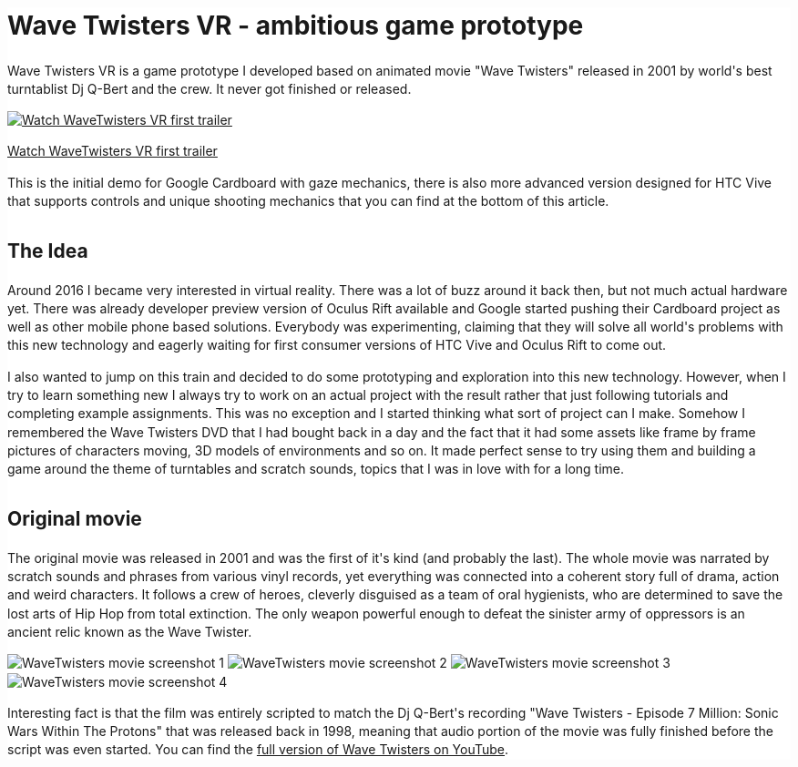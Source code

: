 # Wave Twisters VR - ambitious game prototype

Wave Twisters VR is a game prototype I developed based on animated movie "Wave Twisters" released in 2001 by world's best turntablist Dj Q-Bert and the crew. It never got finished or released.

[![Watch WaveTwisters VR first trailer](https://img.youtube.com/vi/TP9ksB54OQA/0.jpg)](https://www.youtube.com/watch?v=TP9ksB54OQA)

[Watch WaveTwisters VR first trailer](https://www.youtube.com/watch?v=TP9ksB54OQA)

This is the initial demo for Google Cardboard with gaze mechanics, there is also more advanced version designed for HTC Vive that supports controls and unique shooting mechanics that you can find at the bottom of this article.

## The Idea

Around 2016 I became very interested in virtual reality. There was a lot of buzz around it back then, but not much actual hardware yet. There was already developer preview version of Oculus Rift available and Google started pushing their Cardboard project as well as other mobile phone based solutions. Everybody was experimenting, claiming that they will solve all world's problems with this new technology and eagerly waiting for first consumer versions of HTC Vive and Oculus Rift to come out.

I also wanted to jump on this train and decided to do some prototyping and exploration into this new technology. However, when I try to learn something new I always try to work on an actual project with the result rather that just following tutorials and completing example assignments. This was no exception and I started thinking what sort of project can I make. Somehow I remembered the Wave Twisters DVD that I had bought back in a day and the fact that it had some assets like frame by frame pictures of characters moving, 3D models of environments and so on. It made perfect sense to try using them and building a game around the theme of turntables and scratch sounds, topics that I was in love with for a long time.


## Original movie

The original movie was released in 2001 and was the first of it's kind (and probably the last). The whole movie was narrated by scratch sounds and phrases from various vinyl records, yet everything was connected into a coherent story full of drama, action and weird characters. It follows a crew of heroes, cleverly disguised as a team of oral hygienists, who are determined to save the lost arts of Hip Hop from total extinction. The only weapon powerful enough to defeat the sinister army of oppressors is an ancient relic known as the Wave Twister.

![WaveTwisters movie screenshot 1](https://tamulaitis.lt/images/wavetwisters-vr/wavetwisters-movie-screenshot-1.webp)
![WaveTwisters movie screenshot 2](https://tamulaitis.lt/images/wavetwisters-vr/wavetwisters-movie-screenshot-2.webp)
![WaveTwisters movie screenshot 3](https://tamulaitis.lt/images/wavetwisters-vr/wavetwisters-movie-screenshot-3.webp)
![WaveTwisters movie screenshot 4](https://tamulaitis.lt/images/wavetwisters-vr/wavetwisters-movie-screenshot-4.webp)

Interesting fact is that the film was entirely scripted to match the Dj Q-Bert's recording "Wave Twisters - Episode 7 Million: Sonic Wars Within The Protons" that was released back in 1998, meaning that audio portion of the movie was fully finished before the script was even started. You can find the [full version of Wave Twisters on YouTube](https://www.youtube.com/watch?v=9VkMV_5TBqE).
